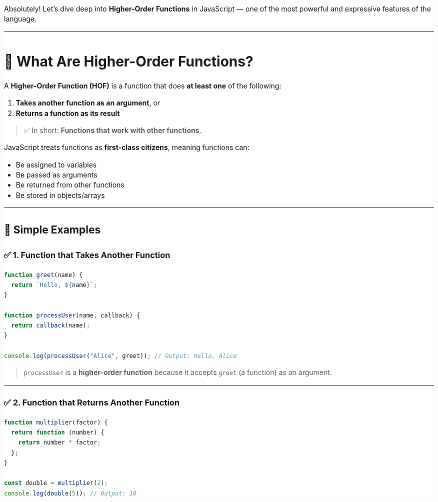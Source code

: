 Absolutely! Let’s dive deep into **Higher-Order Functions** in JavaScript — one of the most powerful and expressive features of the language.

---

# 🧠 What Are Higher-Order Functions?

A **Higher-Order Function (HOF)** is a function that does **at least one** of the following:

1. **Takes another function as an argument**, or
2. **Returns a function as its result**

> ✅ In short: **Functions that work with other functions**.

JavaScript treats functions as **first-class citizens**, meaning functions can:

* Be assigned to variables
* Be passed as arguments
* Be returned from other functions
* Be stored in objects/arrays

---

## 🧱 Simple Examples

### ✅ 1. **Function that Takes Another Function**

```javascript
function greet(name) {
  return `Hello, ${name}`;
}

function processUser(name, callback) {
  return callback(name);
}

console.log(processUser("Alice", greet)); // Output: Hello, Alice
```

> `processUser` is a **higher-order function** because it accepts `greet` (a function) as an argument.

---

### ✅ 2. **Function that Returns Another Function**

```javascript
function multiplier(factor) {
  return function (number) {
    return number * factor;
  };
}

const double = multiplier(2);
console.log(double(5)); // Output: 10
```
